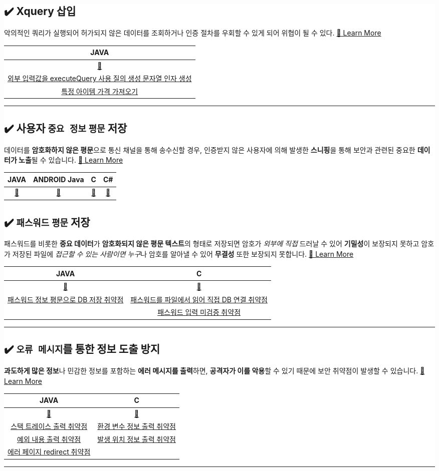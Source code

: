 
## ✔️ **Xquery 삽입**

악의적인 쿼리가 실행되어 허가되지 않은 데이터를 조회하거나 인증 절차를 우회할 수 있게 되어 위협이 될 수 있다. [🚀 Learn More](./xquery/xquery.md)

|JAVA|
|:---:|
| [📖](./xquery/xquery.md#가-정의) |
|[외부 입력값을 executeQuery 사용 질의 생성 문자열 인자 생성](./xquery/xquery.md#다-예제1)|
|[특정 아이템 가격 가져오기](./xquery/xquery.md#다-예제2)|

---

## ✔️ 사용자 `중요 정보` `평문` 저장

데이터를 **암호화하지 않은 평문**으로 통신 채널을 통해 송수신할 경우, 인증받지 않은 사용자에 의해 발생한 **스니핑**을 통해 보안과 관련된 중요한 **데이터가 노출**될 수 있습니다. [🚀 Learn More](./plaintext/plaintext.md)

|                          JAVA                           |                          ANDROID Java                           |                          C                           |                           C#                           |
| :-----------------------------------------------------: | :-------------------------------------------------------------: | :--------------------------------------------------: | :----------------------------------------------------: |
| [📖](./plaintext/plaintext.md#암호화하지-않은-패스워드-사용--aes-암호화) | [📖](./plaintext/plaintext.md#일반-소켓-통신-사용해-데이터-노출-가능--키를-사용해-암호화) | [📖](./plaintext/plaintext.md#파일에서-읽은-패스워드-암호화-없이-직접-연결--패스워드-검증-aes-cbc-암호화) | [📖](./plaintext/plaintext.md#암호화하지-않은-패스워드-포함된-메시지-전송--암호화-후-전송) |



## ✔️ `패스워드` `평문` 저장

패스워드를 비롯한 **중요 데이터**가 **암호화되지 않은 평문 텍스트**의 형태로 저장되면 암호가 _외부에 직접_ 드러날 수 있어 **기밀성**이 보장되지 못하고 암호가 저장된 파일에 *접근할 수 있는 사람이면 누구*나 암호를 알아낼 수 있어 **무결성** 또한 보장되지 못합니다. [🚀 Learn More](./plaintext/password.md)

|                          JAVA                          |                           C                            |
| :----------------------------------------------------: | :----------------------------------------------------: |
| [📖](./plaintext/password.md#java-%EC%98%88%EC%A0%9C) | [📖](./plaintext/password.md#c-%EC%98%88%EC%A0%9C) |
|         [패스워드 정보 평문으로 DB 저장 취약점](./plaintext/password.md#패스워드-정보의-db-저장)          |      [패스워드를 파일에서 읽어 직접 DB 연결 취약점](./plaintext/password.md#1-파일에서-읽어온-패스워드와-db-연결)      |
|                                                        |              [패스워드 입력 미검증 취약점](./plaintext/password.md#2-키보드로부터-읽어온-패스워드와-db)               |

---

## ✔️ `오류 메시지`를 통한 정보 도출 방지

**과도하게 많은 정보**나 민감한 정보를 포함하는 **에러 메시지를 출력**하면, **공격자가 이를 악용**할 수 있기 때문에 보안 취약점이 발생할 수 있습니다. [🚀 Learn More](./errormsg/README.md)

|                                                                                                                         JAVA                                                                                                                          |                                                                                                                         C                                                                                                                         |
| :---------------------------------------------------------------------------------------------------------------------------------------------------------------------------------------------------------------------------------------------------: | :-----------------------------------------------------------------------------------------------------------------------------------------------------------------------------------------------------------------------------------------------: |
|                                                                                                           [📖](./errormsg/javaexposure.md)                                                                                                           |                                                                                                        [📖](./errormsg/cexposure.md)                                                                                                        |
|    [스택 트레이스 출력 취약점](./errormsg/javaexposure.md#-스택-트레이스-출력--프로그램-내부-정보-유출)     |   [환경 변수 정보 출력 취약점](./errormsg/cexposure.md#-환경-변수-정보-출력--정의된-문제-파일-노출-가능)    |
|      [예외 내용 출력 취약점](./errormsg/javaexposure.md#-예외-내용-출력--시스템-정보-유출)       | [발생 위치 정보 출력 취약점](./errormsg/cexposure.md#-발생-위치-정보-출력--시스템-환경-정보-노출) |
| [에러 페이지 redirect 취약점](./errormsg/javaexposure.md#-에러-페이지로-redirect--모두-같은-에러-페이지-보여-주기) |                                                                                                                                                                                                                                                   |

---